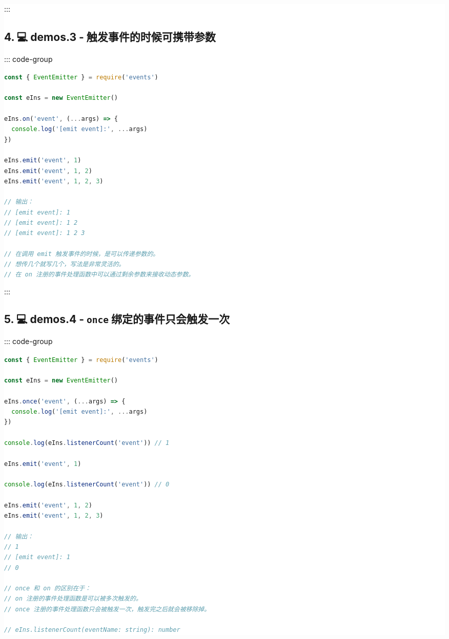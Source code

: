 ```javascript [1.cjs]
```

:::

## 4. 💻 demos.3 - 触发事件的时候可携带参数

::: code-group

```javascript [1.cjs]
const { EventEmitter } = require('events')

const eIns = new EventEmitter()

eIns.on('event', (...args) => {
  console.log('[emit event]:', ...args)
})

eIns.emit('event', 1)
eIns.emit('event', 1, 2)
eIns.emit('event', 1, 2, 3)

// 输出：
// [emit event]: 1
// [emit event]: 1 2
// [emit event]: 1 2 3

// 在调用 emit 触发事件的时候，是可以传递参数的。
// 想传几个就写几个，写法是非常灵活的。
// 在 on 注册的事件处理函数中可以通过剩余参数来接收动态参数。
```

:::

## 5. 💻 demos.4 - `once` 绑定的事件只会触发一次

::: code-group

```javascript [1.cjs]
const { EventEmitter } = require('events')

const eIns = new EventEmitter()

eIns.once('event', (...args) => {
  console.log('[emit event]:', ...args)
})

console.log(eIns.listenerCount('event')) // 1

eIns.emit('event', 1)

console.log(eIns.listenerCount('event')) // 0

eIns.emit('event', 1, 2)
eIns.emit('event', 1, 2, 3)

// 输出：
// 1
// [emit event]: 1
// 0

// once 和 on 的区别在于：
// on 注册的事件处理函数是可以被多次触发的。
// once 注册的事件处理函数只会被触发一次，触发完之后就会被移除掉。

// eIns.listenerCount(eventName: string): number
```
